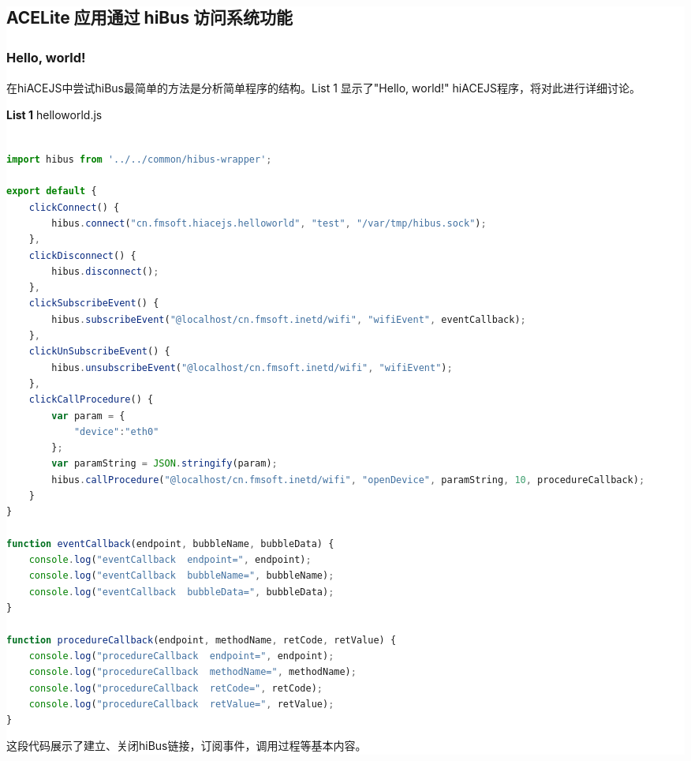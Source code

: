 
## ACELite 应用通过 hiBus 访问系统功能

### Hello, world!

在hiACEJS中尝试hiBus最简单的方法是分析简单程序的结构。List 1 显示了"Hello, world!" hiACEJS程序，将对此进行详细讨论。

__List 1__ helloworld.js

```js

import hibus from '../../common/hibus-wrapper';

export default {
    clickConnect() {
        hibus.connect("cn.fmsoft.hiacejs.helloworld", "test", "/var/tmp/hibus.sock");
    },
    clickDisconnect() {
        hibus.disconnect();
    },
    clickSubscribeEvent() {
        hibus.subscribeEvent("@localhost/cn.fmsoft.inetd/wifi", "wifiEvent", eventCallback);
    },
    clickUnSubscribeEvent() {
        hibus.unsubscribeEvent("@localhost/cn.fmsoft.inetd/wifi", "wifiEvent");
    },
    clickCallProcedure() {
        var param = {
            "device":"eth0"
        };
        var paramString = JSON.stringify(param);
        hibus.callProcedure("@localhost/cn.fmsoft.inetd/wifi", "openDevice", paramString, 10, procedureCallback);
    }
}

function eventCallback(endpoint, bubbleName, bubbleData) {
    console.log("eventCallback  endpoint=", endpoint);
    console.log("eventCallback  bubbleName=", bubbleName);
    console.log("eventCallback  bubbleData=", bubbleData);
}

function procedureCallback(endpoint, methodName, retCode, retValue) {
    console.log("procedureCallback  endpoint=", endpoint);
    console.log("procedureCallback  methodName=", methodName);
    console.log("procedureCallback  retCode=", retCode);
    console.log("procedureCallback  retValue=", retValue);
}

```

这段代码展示了建立、关闭hiBus链接，订阅事件，调用过程等基本内容。
